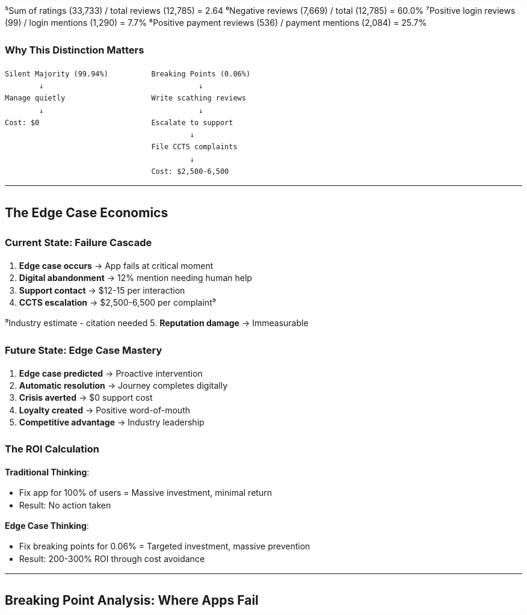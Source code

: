 ⁵Sum of ratings (33,733) / total reviews (12,785) = 2.64
⁶Negative reviews (7,669) / total (12,785) = 60.0%
⁷Positive login reviews (99) / login mentions (1,290) = 7.7%
⁸Positive payment reviews (536) / payment mentions (2,084) = 25.7%

### Why This Distinction Matters

```
Silent Majority (99.94%)          Breaking Points (0.06%)
        ↓                                    ↓
Manage quietly                    Write scathing reviews
        ↓                                    ↓
Cost: $0                          Escalate to support
                                           ↓
                                  File CCTS complaints
                                           ↓
                                  Cost: $2,500-6,500
```

---

## The Edge Case Economics

### Current State: Failure Cascade
1. **Edge case occurs** → App fails at critical moment
2. **Digital abandonment** → 12% mention needing human help
3. **Support contact** → $12-15 per interaction
4. **CCTS escalation** → $2,500-6,500 per complaint⁹

⁹Industry estimate - citation needed
5. **Reputation damage** → Immeasurable

### Future State: Edge Case Mastery
1. **Edge case predicted** → Proactive intervention
2. **Automatic resolution** → Journey completes digitally
3. **Crisis averted** → $0 support cost
4. **Loyalty created** → Positive word-of-mouth
5. **Competitive advantage** → Industry leadership

### The ROI Calculation

**Traditional Thinking**: 
- Fix app for 100% of users = Massive investment, minimal return
- Result: No action taken

**Edge Case Thinking**:
- Fix breaking points for 0.06% = Targeted investment, massive prevention
- Result: 200-300% ROI through cost avoidance

---

## Breaking Point Analysis: Where Apps Fail

